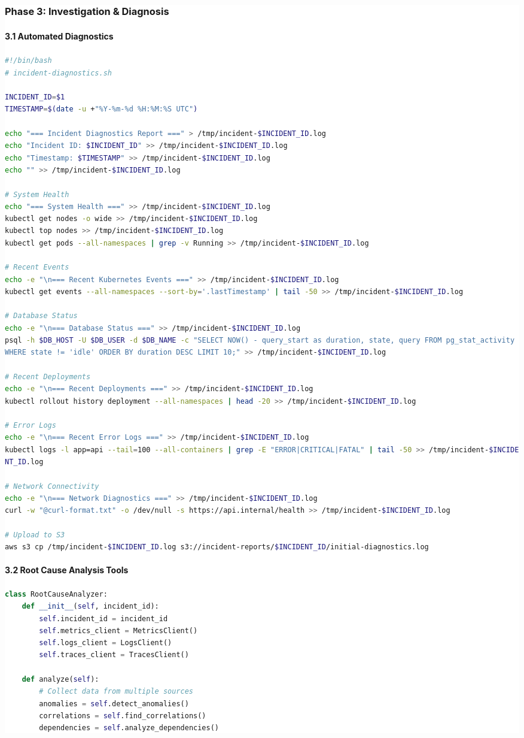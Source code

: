### Phase 3: Investigation & Diagnosis

#### 3.1 Automated Diagnostics
```bash
#!/bin/bash
# incident-diagnostics.sh

INCIDENT_ID=$1
TIMESTAMP=$(date -u +"%Y-%m-%d %H:%M:%S UTC")

echo "=== Incident Diagnostics Report ===" > /tmp/incident-$INCIDENT_ID.log
echo "Incident ID: $INCIDENT_ID" >> /tmp/incident-$INCIDENT_ID.log
echo "Timestamp: $TIMESTAMP" >> /tmp/incident-$INCIDENT_ID.log
echo "" >> /tmp/incident-$INCIDENT_ID.log

# System Health
echo "=== System Health ===" >> /tmp/incident-$INCIDENT_ID.log
kubectl get nodes -o wide >> /tmp/incident-$INCIDENT_ID.log
kubectl top nodes >> /tmp/incident-$INCIDENT_ID.log
kubectl get pods --all-namespaces | grep -v Running >> /tmp/incident-$INCIDENT_ID.log

# Recent Events
echo -e "\n=== Recent Kubernetes Events ===" >> /tmp/incident-$INCIDENT_ID.log
kubectl get events --all-namespaces --sort-by='.lastTimestamp' | tail -50 >> /tmp/incident-$INCIDENT_ID.log

# Database Status
echo -e "\n=== Database Status ===" >> /tmp/incident-$INCIDENT_ID.log
psql -h $DB_HOST -U $DB_USER -d $DB_NAME -c "SELECT NOW() - query_start as duration, state, query FROM pg_stat_activity WHERE state != 'idle' ORDER BY duration DESC LIMIT 10;" >> /tmp/incident-$INCIDENT_ID.log

# Recent Deployments
echo -e "\n=== Recent Deployments ===" >> /tmp/incident-$INCIDENT_ID.log
kubectl rollout history deployment --all-namespaces | head -20 >> /tmp/incident-$INCIDENT_ID.log

# Error Logs
echo -e "\n=== Recent Error Logs ===" >> /tmp/incident-$INCIDENT_ID.log
kubectl logs -l app=api --tail=100 --all-containers | grep -E "ERROR|CRITICAL|FATAL" | tail -50 >> /tmp/incident-$INCIDENT_ID.log

# Network Connectivity
echo -e "\n=== Network Diagnostics ===" >> /tmp/incident-$INCIDENT_ID.log
curl -w "@curl-format.txt" -o /dev/null -s https://api.internal/health >> /tmp/incident-$INCIDENT_ID.log

# Upload to S3
aws s3 cp /tmp/incident-$INCIDENT_ID.log s3://incident-reports/$INCIDENT_ID/initial-diagnostics.log
```

#### 3.2 Root Cause Analysis Tools
```python
class RootCauseAnalyzer:
    def __init__(self, incident_id):
        self.incident_id = incident_id
        self.metrics_client = MetricsClient()
        self.logs_client = LogsClient()
        self.traces_client = TracesClient()
        
    def analyze(self):
        # Collect data from multiple sources
        anomalies = self.detect_anomalies()
        correlations = self.find_correlations()
        dependencies = self.analyze_dependencies()
```
